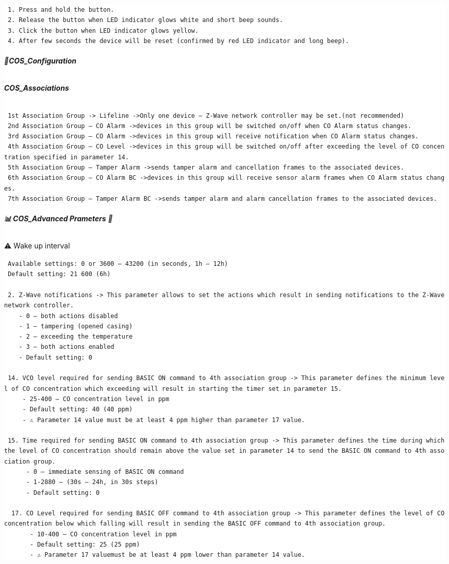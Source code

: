      1. Press and hold the button.
     2. Release the button when LED indicator glows white and short beep sounds.
     3. Click the button when LED indicator glows yellow.
     4. After few seconds the device will be reset (confirmed by red LED indicator and long beep).

###### __🔧COS_Configuration__

###### __COS_Associations__

     1st Association Group -> Lifeline ->Only one device – Z-Wave network controller may be set.(not recommended)
     2nd Association Group – CO Alarm ->devices in this group will be switched on/off when CO Alarm status changes.
     3rd Association Group – CO Alarm ->devices in this group will receive notification when CO Alarm status changes. 
     4th Association Group – CO Level ->devices in this group will be switched on/off after exceeding the level of CO concentration specified in parameter 14.
     5th Association Group – Tamper Alarm ->sends tamper alarm and cancellation frames to the associated devices.
     6th Association Group – CO Alarm BC ->devices in this group will receive sensor alarm frames when CO Alarm status changes.
     7th Association Group – Tamper Alarm BC ->sends tamper alarm and alarm cancellation frames to the associated devices.

###### __📊 COS_Advanced Prameters__ 🚨 

⚠️ Wake up interval 

     Available settings: 0 or 3600 – 43200 (in seconds, 1h – 12h)
     Default setting: 21 600 (6h)

     2. Z-Wave notifications -> This parameter allows to set the actions which result in sending notifications to the Z-Wave network controller.
        - 0 – both actions disabled
        - 1 – tampering (opened casing)
        - 2 – exceeding the temperature
        - 3 – both actions enabled
        - Default setting: 0

     14. VCO level required for sending BASIC ON command to 4th association group -> This parameter defines the minimum level of CO concentration which exceeding will result in starting the timer set in parameter 15.
         - 25-400 – CO concentration level in ppm
         - Default setting: 40 (40 ppm)
         - ⚠️ Parameter 14 value must be at least 4 ppm higher than parameter 17 value.

     15. Time required for sending BASIC ON command to 4th association group -> This parameter defines the time during which the level of CO concentration should remain above the value set in parameter 14 to send the BASIC ON command to 4th association group.
          - 0 – immediate sensing of BASIC ON command
          - 1-2880 – (30s – 24h, in 30s steps)
          - Default setting: 0

      17. CO Level required for sending BASIC OFF command to 4th association group -> This parameter defines the level of CO concentration below which falling will result in sending the BASIC OFF command to 4th association group.
           - 10-400 – CO concentration level in ppm
           - Default setting: 25 (25 ppm)
           - ⚠️ Parameter 17 valuemust be at least 4 ppm lower than parameter 14 value.
